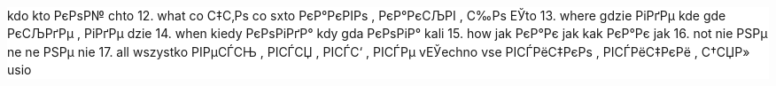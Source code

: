 <td>kdo</td>
<td>kto</td>
<td>РєРѕР№</td>
<td>chto</td>
</tr>
<tr class="odd">
<td>12.</td>
<td>what</td>
<td>co</td>
<td>С‡С‚Рѕ</td>
<td>co</td>
<td>sxto</td>
<td>РєР°РєРІРѕ , РєР°РєСЉРІ , С‰Рѕ</td>
<td>ЕЎto</td>
</tr>
<tr class="even">
<td>13.</td>
<td>where</td>
<td>gdzie</td>
<td>РіРґРµ</td>
<td>kde</td>
<td>gde</td>
<td>РєСЉРґРµ , РіРґРµ</td>
<td>dzie</td>
</tr>
<tr class="odd">
<td>14.</td>
<td>when</td>
<td>kiedy</td>
<td>РєРѕРіРґР°</td>
<td>kdy</td>
<td>gda</td>
<td>РєРѕРіР°</td>
<td>kali</td>
</tr>
<tr class="even">
<td>15.</td>
<td>how</td>
<td>jak</td>
<td>РєР°Рє</td>
<td>jak</td>
<td>kak</td>
<td>РєР°Рє</td>
<td>jak</td>
</tr>
<tr class="odd">
<td>16.</td>
<td>not</td>
<td>nie</td>
<td>РЅРµ</td>
<td>ne</td>
<td>ne</td>
<td>РЅРµ</td>
<td>nie</td>
</tr>
<tr class="even">
<td>17.</td>
<td>all</td>
<td>wszystko</td>
<td>РІРµСЃСЊ , РІСЃСЏ , РІСЃС‘ , РІСЃРµ</td>
<td>vЕЎechno</td>
<td>vse</td>
<td>РІСЃРёС‡РєРѕ , РІСЃРёС‡РєРё , С†СЏР»</td>
<td>usio</td>